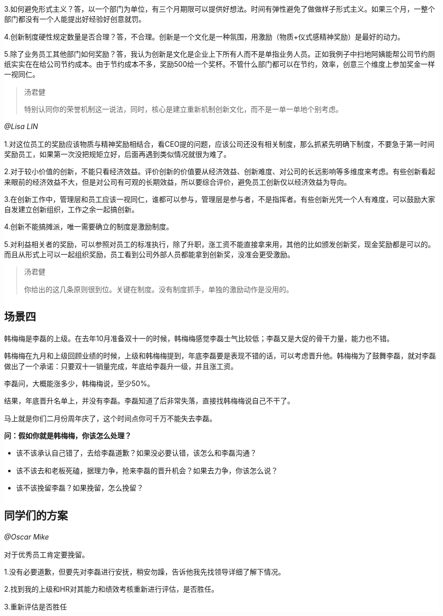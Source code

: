 3.如何避免形式主义？答，以一个部门为单位，有三个月期限可以提供好想法。时间有弹性避免了做做样子形式主义。如果三个月，一整个部门都没有一个人能提出好经验好创意就罚。

4.创新制度硬性规定数量是否合理？答，不合理。创新是一个文化是一种氛围，用激励（物质+仪式感精神奖励）是最好的动力。

5.除了业务员工其他部门如何奖励？答，我认为创新是文化是企业上下所有人而不是单指业务人员。正如我例子中扫地阿姨能帮公司节约厕纸实实在在给公司节约成本。由于节约成本不多，奖励500给一个奖杯。不管什么部门都可以在节约，效率，创意三个维度上参加奖金一样一视同仁。

> 汤君健
> 
> 特别认同你的荣誉机制这一说法，同时，核心是建立重新机制创新文化，而不是一单一单地个别考虑。

 *@Lisa LIN*

1.对这位员工的奖励应该物质与精神奖励相结合，看CEO提的问题，应该公司还没有相关制度，那么抓紧先明确下制度，不要急于第一时间奖励员工，如果第一次没把规矩立好，后面再遇到类似情况就很为难了。

2.对于较小价值的创新，不能只看经济效益。评价创新的价值要从经济效益、创新难度、对公司的长远影响等多维度来考虑。有些创新看起来眼前的经济效益不大，但是对公司有可观的长期效益，所以要综合评价，避免员工创新仅以经济效益为导向。

3.在创新工作中，管理层和员工应该一视同仁，谁都可以参与，管理层是参与者，不是指挥者。有些创新光凭一个人有难度，可以鼓励大家自发建立创新组织，工作之余一起搞创新。

4.创新不能搞摊派，唯一需要确立的制度是激励制度。

5.对利益相关者的奖励，可以参照对员工的标准执行，除了升职，涨工资不能直接拿来用，其他的比如颁发创新奖，现金奖励都是可以的。而且从形式上可以一起组织奖励，员工看到公司外部人员都能拿到创新奖，没准会更受激励。

> 汤君健
> 
> 你给出的这几条原则很到位。关键在制度。没有制度抓手，单独的激励动作是没用的。

## 场景四

韩梅梅是李磊的上级。在去年10月准备双十一的时候，韩梅梅感觉李磊士气比较低；李磊又是大促的骨干力量，能力也不错。

韩梅梅在九月和上级回顾业绩的时候，上级和韩梅梅提到，年底李磊要是表现不错的话，可以考虑晋升他。韩梅梅为了鼓舞李磊，就对李磊做出了一个承诺：只要双十一销量完成，年底给李磊升一级，并且涨工资。

李磊问，大概能涨多少，韩梅梅说，至少50%。

结果，年底晋升名单上，并没有李磊。李磊知道了后非常失落，直接找韩梅梅说自己不干了。

马上就是你们二月份周年庆了，这个时间点你可千万不能失去李磊。

 **问：假如你就是韩梅梅，你该怎么处理？**

* 该不该承认自己错了，去给李磊道歉？如果没必要认错，该怎么和李磊沟通？

* 该不该去和老板死磕，据理力争，抢来李磊的晋升机会？如果去力争，你该怎么说？

* 该不该挽留李磊？如果挽留，怎么挽留？

## 同学们的方案

 *@Oscar Mike*

对于优秀员工肯定要挽留。

1.没有必要道歉，但要先对李磊进行安抚，稍安勿躁，告诉他我先找领导详细了解下情况。

2.找到我的上级和HR对其能力和绩效考核重新进行评估，是否胜任。

3.重新评估是否胜任
